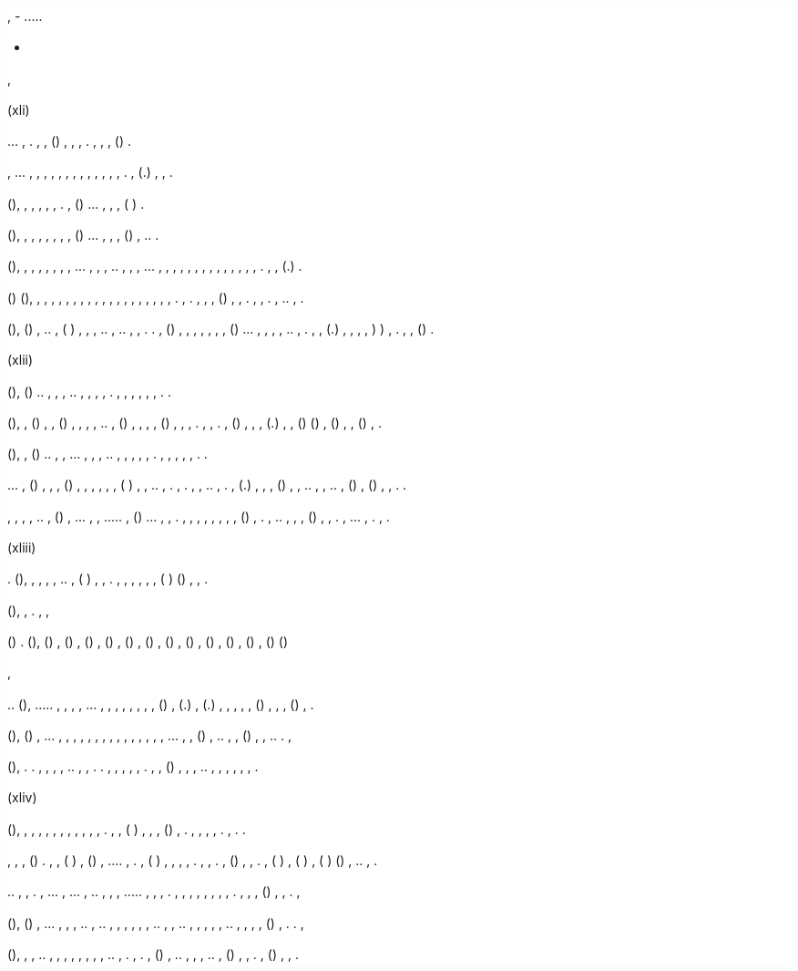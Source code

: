 , - .....

-

,

(xli)

... , . , , () , , , . , , , () .

, ... , , , , , , , , , , , , , . , (.) , , .

(), , , , , , . , () ... , , , ( ) .

(), , , , , , , , () ... , , , () , .. .

(), , , , , , , , ... , , , .. , , , ... , , , , , , , , , , , , , , . , , (.) .

() (), , , , , , , , , , , , , , , , , , , , . , . , , , () , , . , , . , .. , .

(), () , .. , ( ) , , , .. , .. , , . . , () , , , , , , , () ... , , , , .. , . , , (.) , , , , ) ) , . , , () .

(xlii)

(), () .. , , , .. , , , , . , , , , , , . .

(), , () , , () , , , , .. , () , , , , () , , , . , , . , () , , , (.) , , () () , () , , () , .

(), , () .. , , ... , , , .. , , , , , . , , , , , . .

... , () , , , () , , , , , , ( ) , , .. , . , . , , .. , . , (.) , , , () , , .. , , .. , () , () , , . .

, , , , .. , () , ... , , ..... , () ... , , . , , , , , , , , () , . , .. , , , () , , . , ... , . , .

(xliii)

. (), , , , , .. , ( ) , , . , , , , , , ( ) () , , .

(), , . , ,

() . (), () , () , () , () , () , () , () , () , () , () , () , () ()

,

.. (), ..... , , , , ... , , , , , , , , () , (.) , (.) , , , , , () , , , () , .

(), () , ... , , , , , , , , , , , , , , , ... , , () , .. , , () , , .. . ,

(), . . , , , , .. , , . . , , , , , . , , () , , , .. , , , , , , .

(xliv)

(), , , , , , , , , , , , . , , ( ) , , , () , . , , , , . , . .

, , , () . , , ( ) , () , .... , . , ( ) , , , , . , , . , () , , . , ( ) , ( ) , ( ) () , .. , .

.. , , . , ... , ... , .. , , , ..... , , , . , , , , , , , , . , , , () , , . ,

(), () , ... , , , .. , .. , , , , , , .. , , .. , , , , , .. , , , , () , . . ,

(), , , .. , , , , , , , , .. , . , . , () , .. , , , .. , () , , . , () , , .
